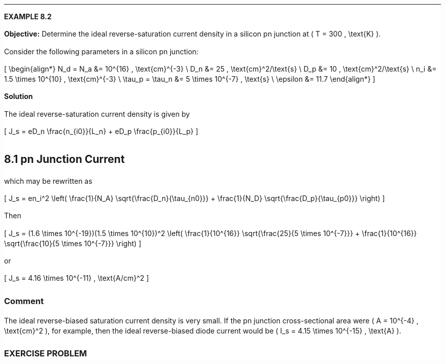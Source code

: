 ----

**EXAMPLE 8.2**

**Objective:** Determine the ideal reverse-saturation current density in a silicon pn junction at \( T = 300 \, \text{K} \).

Consider the following parameters in a silicon pn junction:

\[
\begin{align*}
N_d = N_a &= 10^{16} \, \text{cm}^{-3} \\
D_n &= 25 \, \text{cm}^2/\text{s} \\
D_p &= 10 \, \text{cm}^2/\text{s} \\
n_i &= 1.5 \times 10^{10} \, \text{cm}^{-3} \\
\tau_p = \tau_n &= 5 \times 10^{-7} \, \text{s} \\
\epsilon &= 11.7
\end{align*}
\]

**Solution**

The ideal reverse-saturation current density is given by

\[
J_s = eD_n \frac{n_{i0}}{L_n} + eD_p \frac{p_{i0}}{L_p}
\]

## 8.1 pn Junction Current

which may be rewritten as

\[
J_s = en_i^2 \left( \frac{1}{N_A} \sqrt{\frac{D_n}{\tau_{n0}}} + \frac{1}{N_D} \sqrt{\frac{D_p}{\tau_{p0}}} \right)
\]

Then

\[
J_s = (1.6 \times 10^{-19})(1.5 \times 10^{10})^2 \left( \frac{1}{10^{16}} \sqrt{\frac{25}{5 \times 10^{-7}}} + \frac{1}{10^{16}} \sqrt{\frac{10}{5 \times 10^{-7}}} \right)
\]

or

\[
J_s = 4.16 \times 10^{-11} \, \text{A/cm}^2
\]

### Comment

The ideal reverse-biased saturation current density is very small. If the pn junction cross-sectional area were \( A = 10^{-4} \, \text{cm}^2 \), for example, then the ideal reverse-biased diode current would be \( I_s = 4.15 \times 10^{-15} \, \text{A} \).

### EXERCISE PROBLEM
